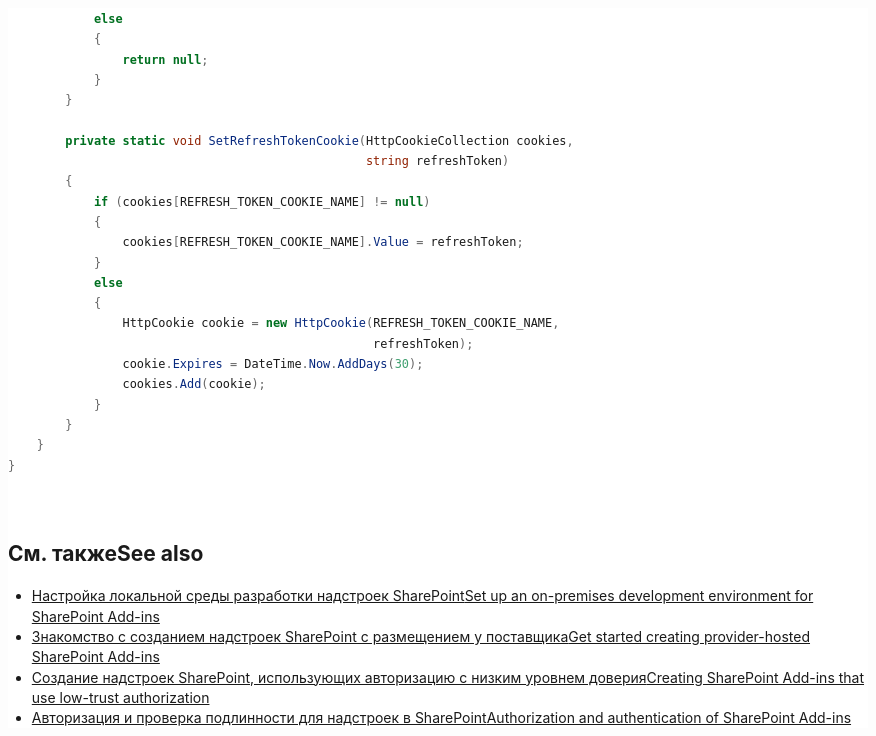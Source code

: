 ```C#
            else
            {
                return null;
            }
        }

        private static void SetRefreshTokenCookie(HttpCookieCollection cookies, 
                                                  string refreshToken)
        {
            if (cookies[REFRESH_TOKEN_COOKIE_NAME] != null)
            {
                cookies[REFRESH_TOKEN_COOKIE_NAME].Value = refreshToken;
            }
            else
            {
                HttpCookie cookie = new HttpCookie(REFRESH_TOKEN_COOKIE_NAME, 
                                                   refreshToken);
                cookie.Expires = DateTime.Now.AddDays(30);
                cookies.Add(cookie);
            }
        }
    }
}

```

<br/>

## <a name="see-also"></a><span data-ttu-id="a1598-341">См. также</span><span class="sxs-lookup"><span data-stu-id="a1598-341">See also</span></span>

- [<span data-ttu-id="a1598-342">Настройка локальной среды разработки надстроек SharePoint</span><span class="sxs-lookup"><span data-stu-id="a1598-342">Set up an on-premises development environment for SharePoint Add-ins</span></span>](set-up-an-on-premises-development-environment-for-sharepoint-add-ins.md)
- [<span data-ttu-id="a1598-343">Знакомство с созданием надстроек SharePoint с размещением у поставщика</span><span class="sxs-lookup"><span data-stu-id="a1598-343">Get started creating provider-hosted SharePoint Add-ins</span></span>](get-started-creating-provider-hosted-sharepoint-add-ins.md)
- [<span data-ttu-id="a1598-344">Создание надстроек SharePoint, использующих авторизацию с низким уровнем доверия</span><span class="sxs-lookup"><span data-stu-id="a1598-344">Creating SharePoint Add-ins that use low-trust authorization</span></span>](creating-sharepoint-add-ins-that-use-low-trust-authorization.md)
- [<span data-ttu-id="a1598-345">Авторизация и проверка подлинности для надстроек в SharePoint</span><span class="sxs-lookup"><span data-stu-id="a1598-345">Authorization and authentication of SharePoint Add-ins</span></span>](authorization-and-authentication-of-sharepoint-add-ins.md)


    
 
